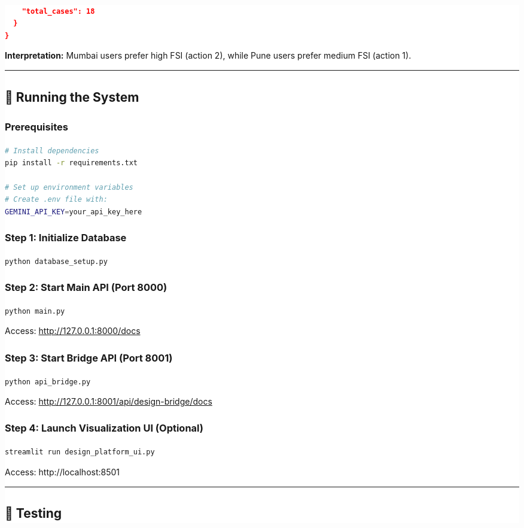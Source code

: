 ```json
    "total_cases": 18
  }
}
```

**Interpretation:** Mumbai users prefer high FSI (action 2), while Pune users prefer medium FSI (action 1).

---

## 🚀 Running the System

### Prerequisites

```bash
# Install dependencies
pip install -r requirements.txt

# Set up environment variables
# Create .env file with:
GEMINI_API_KEY=your_api_key_here
```

### Step 1: Initialize Database

```bash
python database_setup.py
```

### Step 2: Start Main API (Port 8000)

```bash
python main.py
```

Access: http://127.0.0.1:8000/docs

### Step 3: Start Bridge API (Port 8001)

```bash
python api_bridge.py
```

Access: http://127.0.0.1:8001/api/design-bridge/docs

### Step 4: Launch Visualization UI (Optional)

```bash
streamlit run design_platform_ui.py
```

Access: http://localhost:8501

---

## 🧪 Testing
